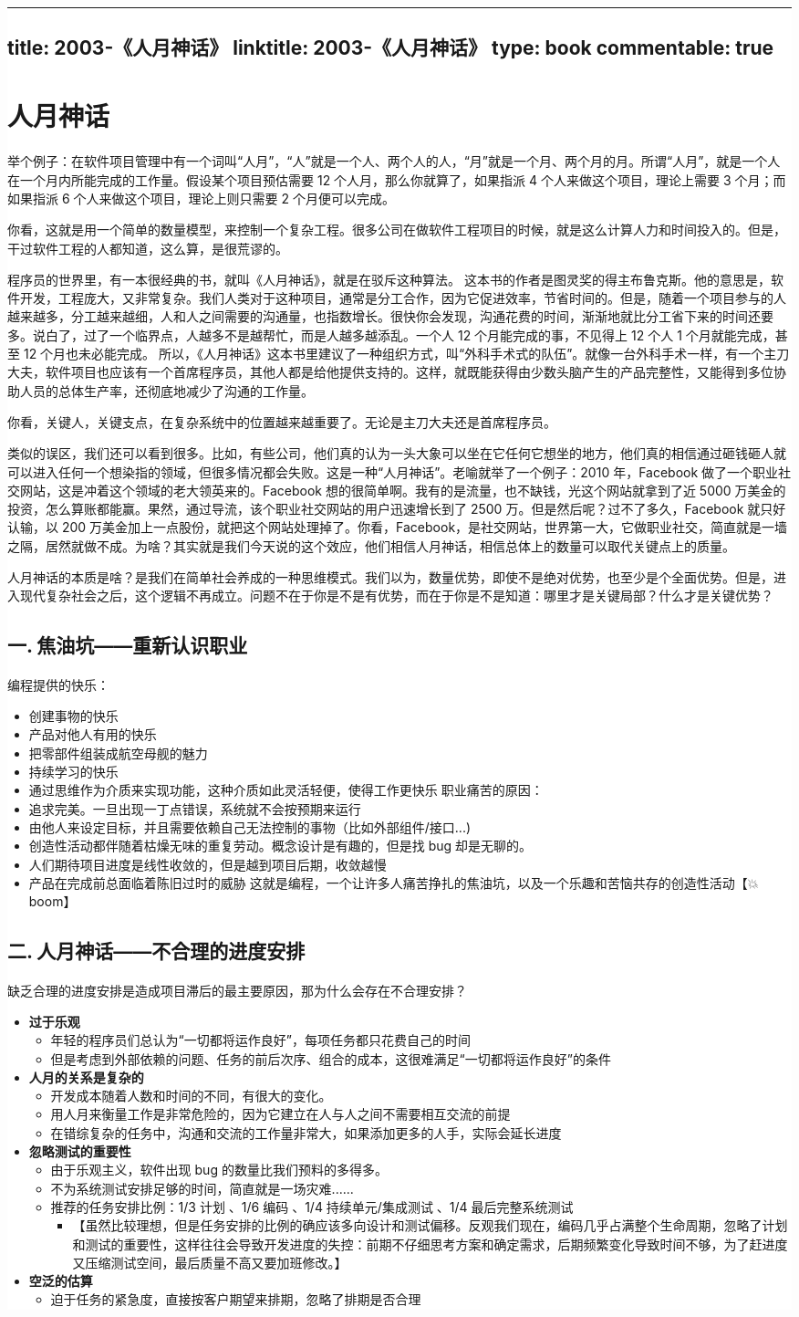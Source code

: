 
---
title: 2003-《人月神话》
linktitle: 2003-《人月神话》
type: book
commentable: true
---

# 人月神话

举个例子：在软件项目管理中有一个词叫“人月”，“人”就是一个人、两个人的人，“月”就是一个月、两个月的月。所谓“人月”，就是一个人在一个月内所能完成的工作量。假设某个项目预估需要 12 个人月，那么你就算了，如果指派 4 个人来做这个项目，理论上需要 3 个月；而如果指派 6 个人来做这个项目，理论上则只需要 2 个月便可以完成。

你看，这就是用一个简单的数量模型，来控制一个复杂工程。很多公司在做软件工程项目的时候，就是这么计算人力和时间投入的。但是，干过软件工程的人都知道，这么算，是很荒谬的。

程序员的世界里，有一本很经典的书，就叫《人月神话》，就是在驳斥这种算法。
这本书的作者是图灵奖的得主布鲁克斯。他的意思是，软件开发，工程庞大，又非常复杂。我们人类对于这种项目，通常是分工合作，因为它促进效率，节省时间的。但是，随着一个项目参与的人越来越多，分工越来越细，人和人之间需要的沟通量，也指数增长。很快你会发现，沟通花费的时间，渐渐地就比分工省下来的时间还要多。说白了，过了一个临界点，人越多不是越帮忙，而是人越多越添乱。一个人 12 个月能完成的事，不见得上 12 个人 1 个月就能完成，甚至 12 个月也未必能完成。
所以，《人月神话》这本书里建议了一种组织方式，叫“外科手术式的队伍”。就像一台外科手术一样，有一个主刀大夫，软件项目也应该有一个首席程序员，其他人都是给他提供支持的。这样，就既能获得由少数头脑产生的产品完整性，又能得到多位协助人员的总体生产率，还彻底地减少了沟通的工作量。

你看，关键人，关键支点，在复杂系统中的位置越来越重要了。无论是主刀大夫还是首席程序员。

类似的误区，我们还可以看到很多。比如，有些公司，他们真的认为一头大象可以坐在它任何它想坐的地方，他们真的相信通过砸钱砸人就可以进入任何一个想染指的领域，但很多情况都会失败。这是一种“人月神话”。老喻就举了一个例子：2010 年，Facebook 做了一个职业社交网站，这是冲着这个领域的老大领英来的。Facebook 想的很简单啊。我有的是流量，也不缺钱，光这个网站就拿到了近 5000 万美金的投资，怎么算账都能赢。果然，通过导流，该个职业社交网站的用户迅速增长到了 2500 万。但是然后呢？过不了多久，Facebook 就只好认输，以 200 万美金加上一点股份，就把这个网站处理掉了。你看，Facebook，是社交网站，世界第一大，它做职业社交，简直就是一墙之隔，居然就做不成。为啥？其实就是我们今天说的这个效应，他们相信人月神话，相信总体上的数量可以取代关键点上的质量。

人月神话的本质是啥？是我们在简单社会养成的一种思维模式。我们以为，数量优势，即使不是绝对优势，也至少是个全面优势。但是，进入现代复杂社会之后，这个逻辑不再成立。问题不在于你是不是有优势，而在于你是不是知道：哪里才是关键局部？什么才是关键优势？

## 一. 焦油坑——重新认识职业

编程提供的快乐：

- 创建事物的快乐
- 产品对他人有用的快乐
- 把零部件组装成航空母舰的魅力
- 持续学习的快乐
- 通过思维作为介质来实现功能，这种介质如此灵活轻便，使得工作更快乐 职业痛苦的原因：
- 追求完美。一旦出现一丁点错误，系统就不会按预期来运行
- 由他人来设定目标，并且需要依赖自己无法控制的事物（比如外部组件/接口...)
- 创造性活动都伴随着枯燥无味的重复劳动。概念设计是有趣的，但是找 bug 却是无聊的。
- 人们期待项目进度是线性收敛的，但是越到项目后期，收敛越慢
- 产品在完成前总面临着陈旧过时的威胁 这就是编程，一个让许多人痛苦挣扎的焦油坑，以及一个乐趣和苦恼共存的创造性活动【💥 boom】

## 二. 人月神话——不合理的进度安排

缺乏合理的进度安排是造成项目滞后的最主要原因，那为什么会存在不合理安排？

- **过于乐观**
  - 年轻的程序员们总认为“一切都将运作良好”，每项任务都只花费自己的时间
  - 但是考虑到外部依赖的问题、任务的前后次序、组合的成本，这很难满足“一切都将运作良好”的条件
- **人月的关系是复杂的**
  - 开发成本随着人数和时间的不同，有很大的变化。
  - 用人月来衡量工作是非常危险的，因为它建立在人与人之间不需要相互交流的前提
  - 在错综复杂的任务中，沟通和交流的工作量非常大，如果添加更多的人手，实际会延长进度
- **忽略测试的重要性**
  - 由于乐观主义，软件出现 bug 的数量比我们预料的多得多。
  - 不为系统测试安排足够的时间，简直就是一场灾难......
  - 推荐的任务安排比例：1/3 计划 、1/6 编码 、1/4 持续单元/集成测试 、1/4 最后完整系统测试
    - 【虽然比较理想，但是任务安排的比例的确应该多向设计和测试偏移。反观我们现在，编码几乎占满整个生命周期，忽略了计划和测试的重要性，这样往往会导致开发进度的失控：前期不仔细思考方案和确定需求，后期频繁变化导致时间不够，为了赶进度又压缩测试空间，最后质量不高又要加班修改。】
- **空泛的估算**
  - 迫于任务的紧急度，直接按客户期望来排期，忽略了排期是否合理